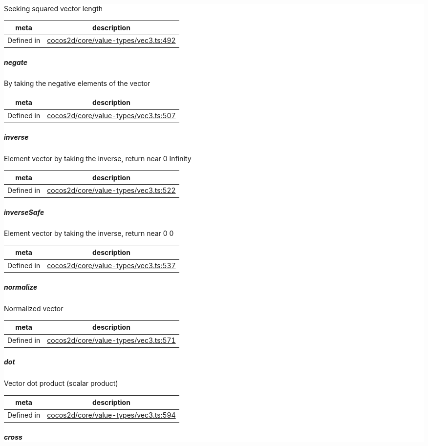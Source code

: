 Seeking squared vector length

| meta | description |
|------|-------------|
| Defined in | [cocos2d/core/value-types/vec3.ts:492](https://github.com/cocos-creator/engine/blob/22ca6465effd8063cb95e509843b8bef3d880759/cocos2d/core/value-types/vec3.ts#L492) |



##### negate

By taking the negative elements of the vector

| meta | description |
|------|-------------|
| Defined in | [cocos2d/core/value-types/vec3.ts:507](https://github.com/cocos-creator/engine/blob/22ca6465effd8063cb95e509843b8bef3d880759/cocos2d/core/value-types/vec3.ts#L507) |



##### inverse

Element vector by taking the inverse, return near 0 Infinity

| meta | description |
|------|-------------|
| Defined in | [cocos2d/core/value-types/vec3.ts:522](https://github.com/cocos-creator/engine/blob/22ca6465effd8063cb95e509843b8bef3d880759/cocos2d/core/value-types/vec3.ts#L522) |



##### inverseSafe

Element vector by taking the inverse, return near 0 0

| meta | description |
|------|-------------|
| Defined in | [cocos2d/core/value-types/vec3.ts:537](https://github.com/cocos-creator/engine/blob/22ca6465effd8063cb95e509843b8bef3d880759/cocos2d/core/value-types/vec3.ts#L537) |



##### normalize

Normalized vector

| meta | description |
|------|-------------|
| Defined in | [cocos2d/core/value-types/vec3.ts:571](https://github.com/cocos-creator/engine/blob/22ca6465effd8063cb95e509843b8bef3d880759/cocos2d/core/value-types/vec3.ts#L571) |



##### dot

Vector dot product (scalar product)

| meta | description |
|------|-------------|
| Defined in | [cocos2d/core/value-types/vec3.ts:594](https://github.com/cocos-creator/engine/blob/22ca6465effd8063cb95e509843b8bef3d880759/cocos2d/core/value-types/vec3.ts#L594) |



##### cross
